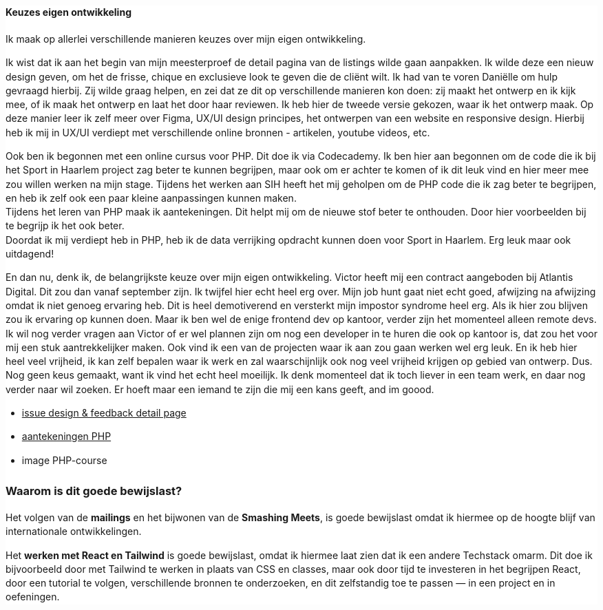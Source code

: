 
#### Keuzes eigen ontwikkeling

Ik maak op allerlei verschillende manieren keuzes over mijn eigen ontwikkeling.

Ik wist dat ik aan het begin van mijn meesterproef de detail pagina van de listings wilde gaan aanpakken. Ik wilde deze een nieuw design geven, om het de frisse, chique en exclusieve look te geven die de cliënt wilt. Ik had van te voren Daniëlle om hulp gevraagd hierbij. Zij wilde graag helpen, en zei dat ze dit op verschillende manieren kon doen: zij maakt het ontwerp en ik kijk mee, of ik maak het ontwerp en laat het door haar reviewen. Ik heb hier de tweede versie gekozen, waar ik het ontwerp maak. Op deze manier leer ik zelf meer over Figma, UX/UI design principes, het ontwerpen van een website en responsive design. Hierbij heb ik mij in UX/UI verdiept met verschillende online bronnen - artikelen, youtube videos, etc.

Ook ben ik begonnen met een online cursus voor PHP. Dit doe ik via Codecademy. Ik ben hier aan begonnen om de code die ik bij het Sport in Haarlem project zag beter te kunnen begrijpen, maar ook om er achter te komen of ik dit leuk vind en hier meer mee zou willen werken na mijn stage. Tijdens het werken aan SIH heeft het mij geholpen om de PHP code die ik zag beter te begrijpen, en heb ik zelf ook een paar kleine aanpassingen kunnen maken.  
Tijdens het leren van PHP maak ik aantekeningen. Dit helpt mij om de nieuwe stof beter te onthouden. Door hier voorbeelden bij te begrijp ik het ook beter.  
Doordat ik mij verdiept heb in PHP, heb ik de data verrijking opdracht kunnen doen voor Sport in Haarlem. Erg leuk maar ook uitdagend!

En dan nu, denk ik, de belangrijkste keuze over mijn eigen ontwikkeling. Victor heeft mij een contract aangeboden bij Atlantis Digital. Dit zou dan vanaf september zijn. Ik twijfel hier echt heel erg over. Mijn job hunt gaat niet echt goed, afwijzing na afwijzing omdat ik niet genoeg ervaring heb. Dit is heel demotiverend en versterkt mijn impostor syndrome heel erg. Als ik hier zou blijven zou ik ervaring op kunnen doen. Maar ik ben wel de enige frontend dev op kantoor, verder zijn het momenteel alleen remote devs. Ik wil nog verder vragen aan Victor of er wel plannen zijn om nog een developer in te huren die ook op kantoor is, dat zou het voor mij een stuk aantrekkelijker maken. Ook vind ik een van de projecten waar ik aan zou gaan werken wel erg leuk. En ik heb hier heel veel vrijheid, ik kan zelf bepalen waar ik werk en zal waarschijnlijk ook nog veel vrijheid krijgen op gebied van ontwerp. Dus. Nog geen keus gemaakt, want ik vind het echt heel moeilijk. Ik denk momenteel dat ik toch liever in een team werk, en daar nog verder naar wil zoeken. Er hoeft maar een iemand te zijn die mij een kans geeft, and im goood.

- [issue design & feedback detail page](https://github.com/users/lisagjh/projects/13/views/8?pane=issue&itemId=105017978&issue=lisagjh%7Ci-love-web%7C175)
    
- [aantekeningen PHP](https://github.com/lisagjh/lisavanderhoorn.nl/blob/V2/src/content/blog/learn-php.md)
    
- image PHP-course
    

### Waarom is dit goede bewijslast?

Het volgen van de **mailings** en het bijwonen van de **Smashing Meets**, is goede bewijslast omdat ik hiermee op de hoogte blijf van internationale ontwikkelingen.

Het **werken met React en Tailwind** is goede bewijslast, omdat ik hiermee laat zien dat ik een andere Techstack omarm. Dit doe ik bijvoorbeeld door met Tailwind te werken in plaats van CSS en classes, maar ook door tijd te investeren in het begrijpen React, door een tutorial te volgen, verschillende bronnen te onderzoeken, en dit zelfstandig toe te passen — in een project en in oefeningen.
